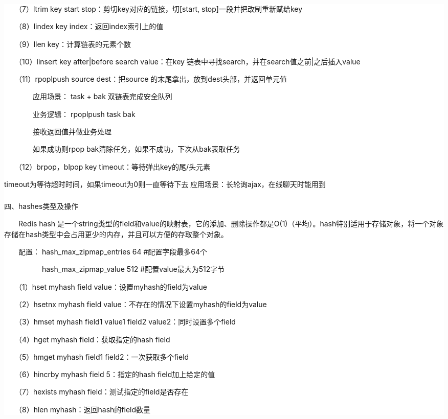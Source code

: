 
　　（7）ltrim key start stop：剪切key对应的链接，切\[start, stop\]一段并把改制重新赋给key


　　（8）lindex key index：返回index索引上的值


　　（9）llen key：计算链表的元素个数


　　（10）linsert key after\|before search value：在key 链表中寻找search，并在search值之前\|之后插入value


　　（11）rpoplpush source dest：把source 的末尾拿出，放到dest头部，并返回单元值


　　　　应用场景： task + bak 双链表完成安全队列


　　　　业务逻辑： rpoplpush task bak


　　　　接收返回值并做业务处理


　　　　如果成功则rpop bak清除任务，如果不成功，下次从bak表取任务


　　（12）brpop，blpop key timeout：等待弹出key的尾/头元素

timeout为等待超时时间，如果timeout为0则一直等待下去
应用场景：长轮询ajax，在线聊天时能用到

### 
四、hashes类型及操作


　　Redis hash 是一个string类型的field和value的映射表，它的添加、删除操作都是O\(1\)（平均）。hash特别适用于存储对象，将一个对象存储在hash类型中会占用更少的内存，并且可以方便的存取整个对象。


　　配置： hash\_max\_zipmap\_entries 64 \#配置字段最多64个


　　　　　 hash\_max\_zipmap\_value 512 \#配置value最大为512字节


　　（1）hset myhash field value：设置myhash的field为value


　　（2）hsetnx myhash field value：不存在的情况下设置myhash的field为value


　　（3）hmset myhash field1 value1 field2 value2：同时设置多个field


　　（4）hget myhash field：获取指定的hash field


　　（5）hmget myhash field1 field2：一次获取多个field


　　（6）hincrby myhash field 5：指定的hash field加上给定的值


　　（7）hexists myhash field：测试指定的field是否存在


　　（8）hlen myhash：返回hash的field数量

